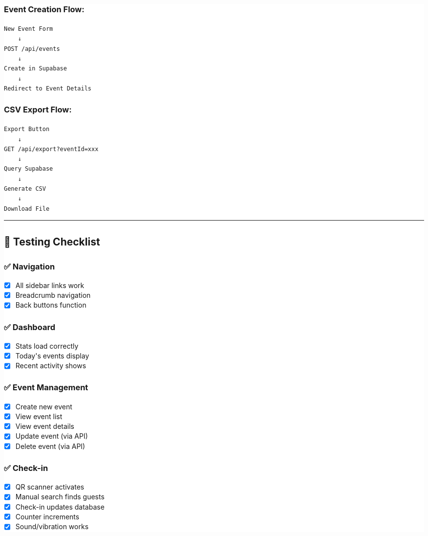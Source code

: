 ### **Event Creation Flow:**
```
New Event Form
    ↓
POST /api/events
    ↓
Create in Supabase
    ↓
Redirect to Event Details
```

### **CSV Export Flow:**
```
Export Button
    ↓
GET /api/export?eventId=xxx
    ↓
Query Supabase
    ↓
Generate CSV
    ↓
Download File
```

---

## 🧪 **Testing Checklist**

### **✅ Navigation**
- [x] All sidebar links work
- [x] Breadcrumb navigation
- [x] Back buttons function

### **✅ Dashboard**
- [x] Stats load correctly
- [x] Today's events display
- [x] Recent activity shows

### **✅ Event Management**
- [x] Create new event
- [x] View event list
- [x] View event details
- [x] Update event (via API)
- [x] Delete event (via API)

### **✅ Check-in**
- [x] QR scanner activates
- [x] Manual search finds guests
- [x] Check-in updates database
- [x] Counter increments
- [x] Sound/vibration works
